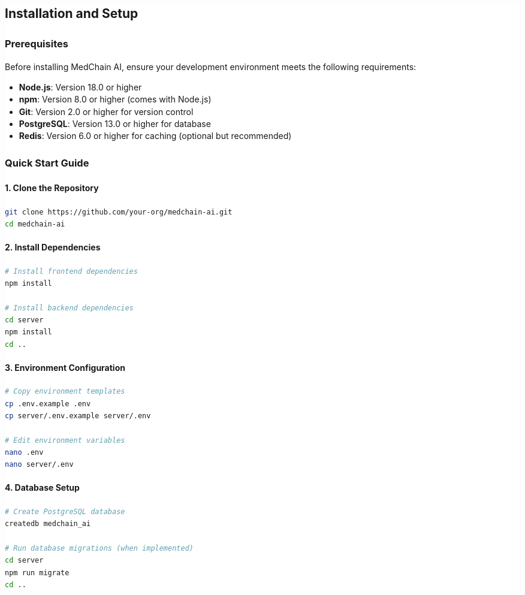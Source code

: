 ## Installation and Setup

### Prerequisites
Before installing MedChain AI, ensure your development environment meets the following requirements:

- **Node.js**: Version 18.0 or higher
- **npm**: Version 8.0 or higher (comes with Node.js)
- **Git**: Version 2.0 or higher for version control
- **PostgreSQL**: Version 13.0 or higher for database
- **Redis**: Version 6.0 or higher for caching (optional but recommended)

### Quick Start Guide

#### 1. Clone the Repository
```bash
git clone https://github.com/your-org/medchain-ai.git
cd medchain-ai
```

#### 2. Install Dependencies
```bash
# Install frontend dependencies
npm install

# Install backend dependencies
cd server
npm install
cd ..
```

#### 3. Environment Configuration
```bash
# Copy environment templates
cp .env.example .env
cp server/.env.example server/.env

# Edit environment variables
nano .env
nano server/.env
```

#### 4. Database Setup
```bash
# Create PostgreSQL database
createdb medchain_ai

# Run database migrations (when implemented)
cd server
npm run migrate
cd ..
```
